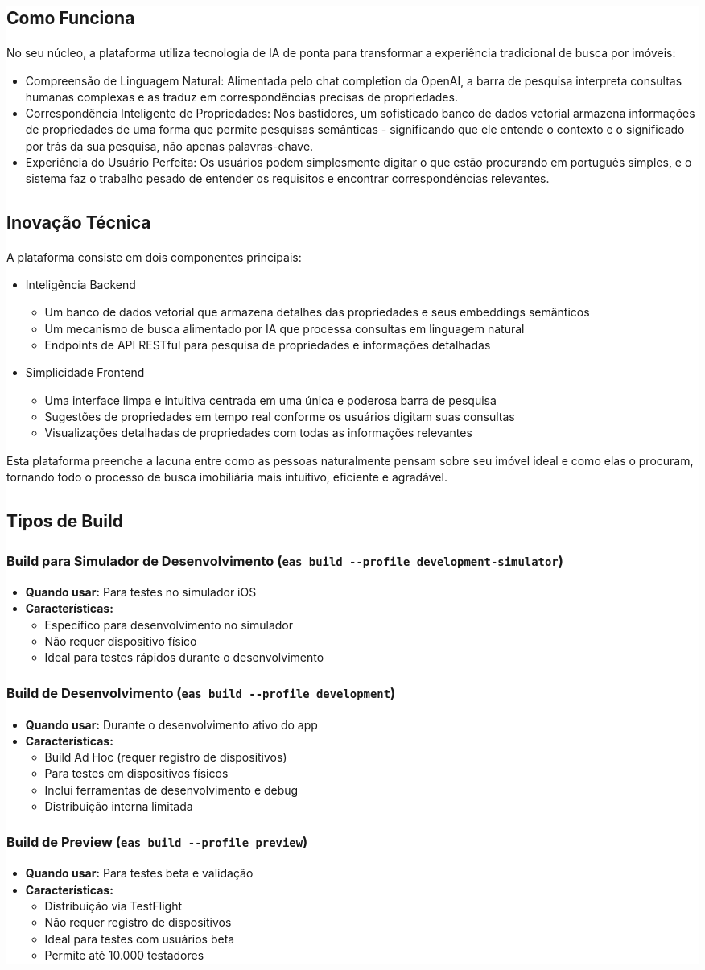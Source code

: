 ## Como Funciona
No seu núcleo, a plataforma utiliza tecnologia de IA de ponta para transformar a experiência tradicional de busca por imóveis:

- Compreensão de Linguagem Natural: Alimentada pelo chat completion da OpenAI, a barra de pesquisa interpreta consultas humanas complexas e as traduz em correspondências precisas de propriedades.
- Correspondência Inteligente de Propriedades: Nos bastidores, um sofisticado banco de dados vetorial armazena informações de propriedades de uma forma que permite pesquisas semânticas - significando que ele entende o contexto e o significado por trás da sua pesquisa, não apenas palavras-chave.
- Experiência do Usuário Perfeita: Os usuários podem simplesmente digitar o que estão procurando em português simples, e o sistema faz o trabalho pesado de entender os requisitos e encontrar correspondências relevantes.

## Inovação Técnica
A plataforma consiste em dois componentes principais:
- Inteligência Backend

  - Um banco de dados vetorial que armazena detalhes das propriedades e seus embeddings semânticos
  - Um mecanismo de busca alimentado por IA que processa consultas em linguagem natural
  - Endpoints de API RESTful para pesquisa de propriedades e informações detalhadas

- Simplicidade Frontend
  - Uma interface limpa e intuitiva centrada em uma única e poderosa barra de pesquisa
  - Sugestões de propriedades em tempo real conforme os usuários digitam suas consultas
  - Visualizações detalhadas de propriedades com todas as informações relevantes

Esta plataforma preenche a lacuna entre como as pessoas naturalmente pensam sobre seu imóvel ideal e como elas o procuram, tornando todo o processo de busca imobiliária mais intuitivo, eficiente e agradável.

## Tipos de Build

### Build para Simulador de Desenvolvimento (`eas build --profile development-simulator`)
- **Quando usar:** Para testes no simulador iOS
- **Características:**
  - Específico para desenvolvimento no simulador
  - Não requer dispositivo físico
  - Ideal para testes rápidos durante o desenvolvimento

### Build de Desenvolvimento (`eas build --profile development`)
- **Quando usar:** Durante o desenvolvimento ativo do app
- **Características:**
  - Build Ad Hoc (requer registro de dispositivos)
  - Para testes em dispositivos físicos
  - Inclui ferramentas de desenvolvimento e debug
  - Distribuição interna limitada

### Build de Preview (`eas build --profile preview`)
- **Quando usar:** Para testes beta e validação
- **Características:**
  - Distribuição via TestFlight
  - Não requer registro de dispositivos
  - Ideal para testes com usuários beta
  - Permite até 10.000 testadores
